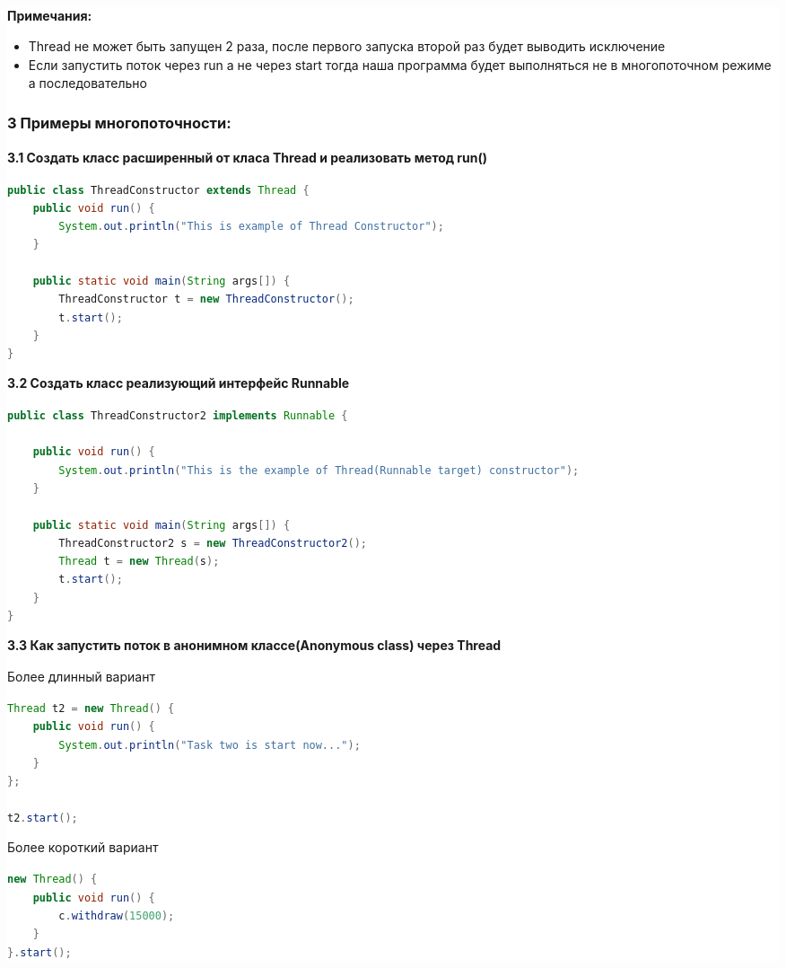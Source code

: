 **Примечания:**
- Thread не может быть запущен 2 раза, после первого запуска второй раз будет выводить исключение
- Если запустить поток через run а не через start тогда наша программа будет выполняться не в многопоточном режиме а последовательно


### 3 Примеры многопоточности:

**3.1 Создать класс расширенный от класа Thread и реализовать метод run()** <br />

```java
public class ThreadConstructor extends Thread {  
    public void run() {  
        System.out.println("This is example of Thread Constructor");  
    }  
  
    public static void main(String args[]) {  
        ThreadConstructor t = new ThreadConstructor();  
        t.start();  
    }  
} 
```


**3.2 Создать класс реализующий интерфейс Runnable** <br />

```java
public class ThreadConstructor2 implements Runnable {  
  
    public void run() {  
        System.out.println("This is the example of Thread(Runnable target) constructor");  
    }  
  
    public static void main(String args[]) {  
        ThreadConstructor2 s = new ThreadConstructor2();  
        Thread t = new Thread(s);  
        t.start();  
    }  
} 
```

**3.3 Как запустить поток в анонимном классе(Anonymous class) через Thread** <br />

Более длинный вариант
```java
Thread t2 = new Thread() {  
    public void run() {  
        System.out.println("Task two is start now...");  
    }  
};  

t2.start(); 
```
Более короткий вариант
```java
new Thread() {  
    public void run() {  
        c.withdraw(15000);  
    }  
}.start();
```
